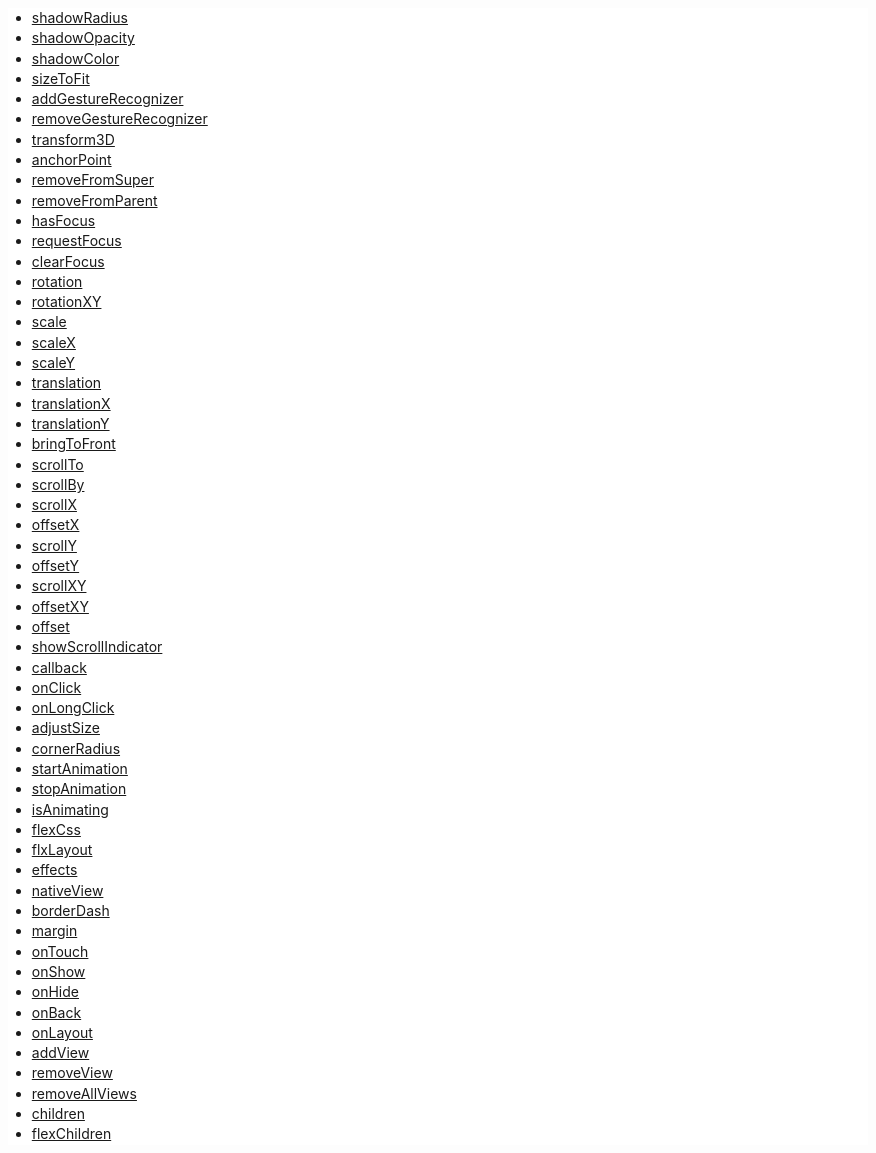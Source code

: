 * [shadowRadius](#shadowRadius)
* [shadowOpacity](#shadowOpacity)
* [shadowColor](#shadowColor)
* [sizeToFit](#sizeToFit)
* [addGestureRecognizer](#addGestureRecognizer)
* [removeGestureRecognizer](#removeGestureRecognizer )
* [transform3D](#transform3D)
* [anchorPoint](#anchorPoint)
* [removeFromSuper](#removeFromSuper)
* [removeFromParent](#removeFromParent)
* [hasFocus](#hasFocus)
* [requestFocus](#requestFocus)
* [clearFocus](#clearFocus)
* [rotation](#rotation)
* [rotationXY](#rotationXY)
* [scale](#scale)
* [scaleX](#scaleX)
* [scaleY](#scaleY)
* [translation](#translation)
* [translationX](#translationX)
* [translationY](#translationY)
* [bringToFront](#bringToFront)
* [scrollTo](#scrollTo)
* [scrollBy](#scrollBy)
* [scrollX](#scrollX)
* [offsetX](#offsetX)
* [scrollY](#scrollY)
* [offsetY](#offsetY)
* [scrollXY](#scrollXY)
* [offsetXY](#offsetXY)
* [offset](#offset)
* [showScrollIndicator](#showScrollIndicator)
* [callback](#callback)
* [onClick](#onClick)
* [onLongClick](#onLongClick)
* [adjustSize](#adjustSize)
* [cornerRadius](#cornerRadius)
* [startAnimation](#startAnimation)
* [stopAnimation](#stopAnimation)
* [isAnimating](#isAnimating)
* [flexCss](#flexCss)
* [flxLayout](#flxLayout)
* [effects](#effects)
* [nativeView](#nativeView)
* [borderDash](#borderDash)
* [margin](#margin)
* [onTouch](#onTouch)
* [onShow](#onShow)
* [onHide ](#onHide )
* [onBack](#onBacck) 
* [onLayout](#onLayout)
* [addView](#addView)
* [removeView](#removeView)
* [removeAllViews](#removeAllViews)
* [children](#children)
* [flexChildren](#flexChildren)
